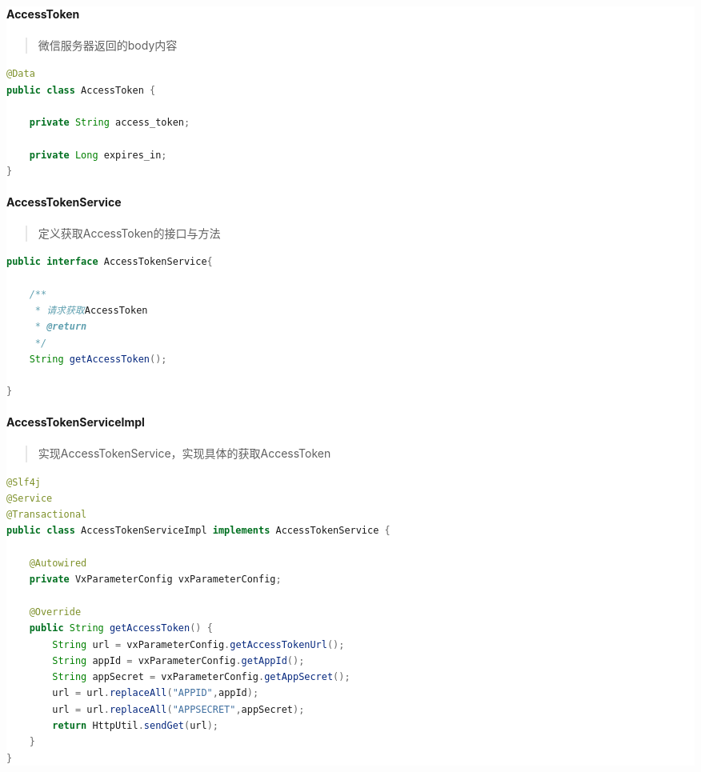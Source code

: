 #### AccessToken

> 微信服务器返回的body内容

~~~java
@Data
public class AccessToken {

    private String access_token;

    private Long expires_in;
}
~~~

#### AccessTokenService

> 定义获取AccessToken的接口与方法

~~~java
public interface AccessTokenService{

    /**
     * 请求获取AccessToken
     * @return
     */
    String getAccessToken();

}
~~~

#### AccessTokenServiceImpl

> 实现AccessTokenService，实现具体的获取AccessToken

~~~java
@Slf4j
@Service
@Transactional
public class AccessTokenServiceImpl implements AccessTokenService {

    @Autowired
    private VxParameterConfig vxParameterConfig;

    @Override
    public String getAccessToken() {
        String url = vxParameterConfig.getAccessTokenUrl();
        String appId = vxParameterConfig.getAppId();
        String appSecret = vxParameterConfig.getAppSecret();
        url = url.replaceAll("APPID",appId);
        url = url.replaceAll("APPSECRET",appSecret);
        return HttpUtil.sendGet(url);
    }
}
~~~
